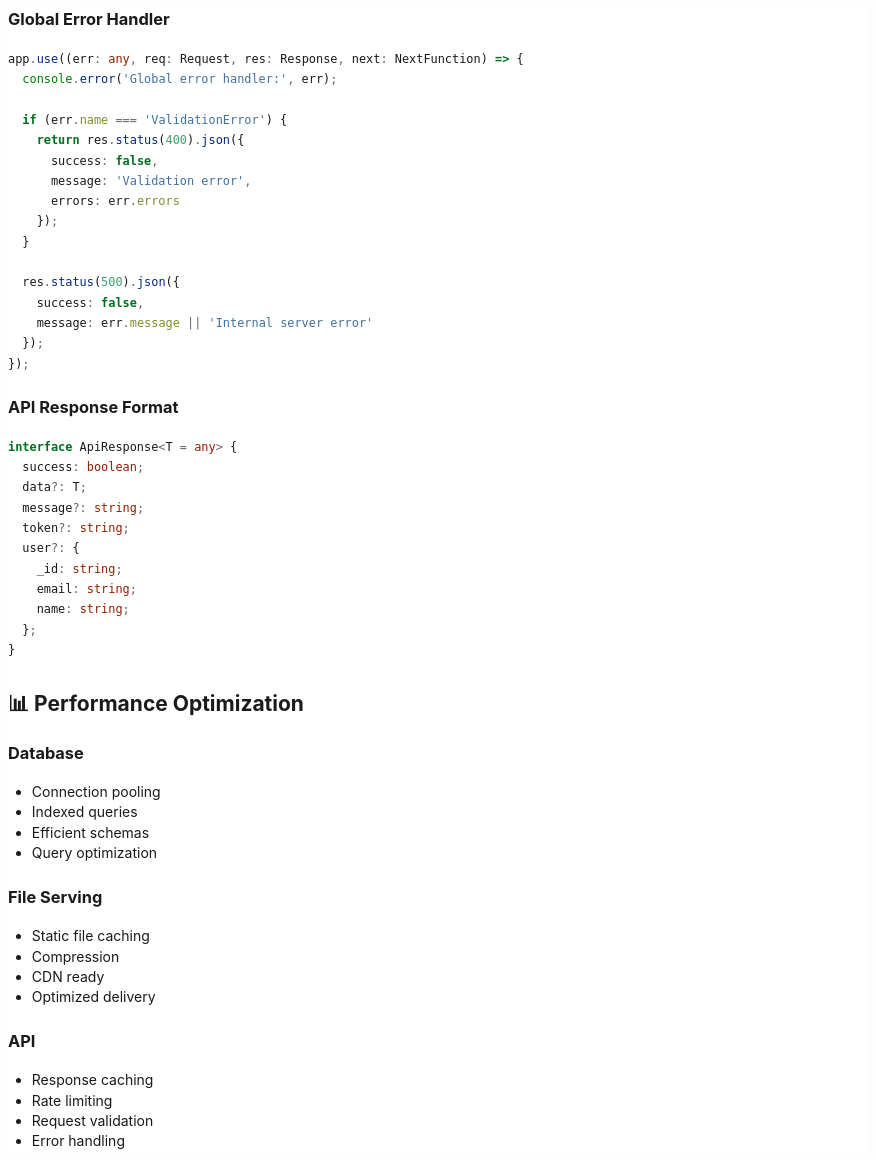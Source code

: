 ### Global Error Handler
```typescript
app.use((err: any, req: Request, res: Response, next: NextFunction) => {
  console.error('Global error handler:', err);
  
  if (err.name === 'ValidationError') {
    return res.status(400).json({ 
      success: false, 
      message: 'Validation error',
      errors: err.errors 
    });
  }
  
  res.status(500).json({ 
    success: false, 
    message: err.message || 'Internal server error' 
  });
});
```

### API Response Format
```typescript
interface ApiResponse<T = any> {
  success: boolean;
  data?: T;
  message?: string;
  token?: string;
  user?: {
    _id: string;
    email: string;
    name: string;
  };
}
```

## 📊 Performance Optimization

### Database
- Connection pooling
- Indexed queries
- Efficient schemas
- Query optimization

### File Serving
- Static file caching
- Compression
- CDN ready
- Optimized delivery

### API
- Response caching
- Rate limiting
- Request validation
- Error handling
